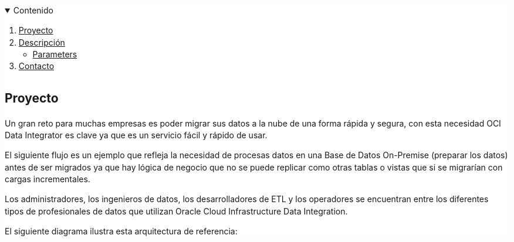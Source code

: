 

<details open="open">
  <summary>Contenido</summary>
  <ol>
    <li><a href="#proyecto">Proyecto</a></li>
    <li>
        <a href="#descripción">Descripción</a>
        <ul>
            <li><a href="#parameters">Parameters</a></li>
        </ul>
    </li>
    <li><a href="#contacto">Contacto</a></li>
  </ol>
</details>


## Proyecto

Un gran reto para muchas empresas es poder migrar sus datos a la nube de una forma rápida y segura, con esta necesidad OCI Data Integrator es clave ya que es un servicio fácil y rápido de usar.

El siguiente flujo es un ejemplo que refleja la necesidad de procesas datos en una Base de Datos On-Premise (preparar los datos) antes de ser migrados ya que hay lógica de negocio que no se puede replicar como otras tablas o vistas que si se migrarían con cargas incrementales.

Los administradores, los ingenieros de datos, los desarrolladores de ETL y los operadores se encuentran entre los diferentes tipos de profesionales de datos que utilizan Oracle Cloud Infrastructure Data Integration.

El siguiente diagrama ilustra esta arquitectura de referencia:

<p align="center">